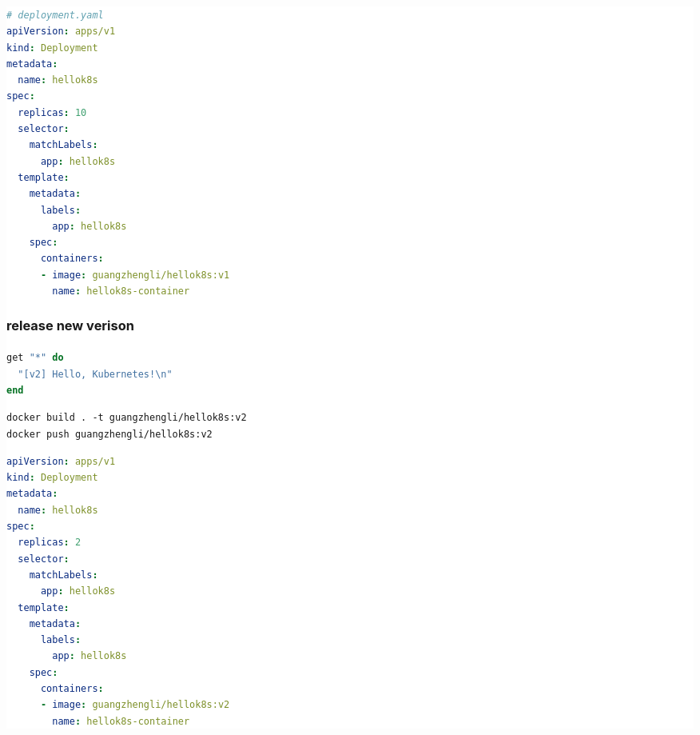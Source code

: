 ```yaml
# deployment.yaml
apiVersion: apps/v1
kind: Deployment
metadata:
  name: hellok8s
spec:
  replicas: 10
  selector:
    matchLabels:
      app: hellok8s
  template:
    metadata:
      labels:
        app: hellok8s
    spec:
      containers:
      - image: guangzhengli/hellok8s:v1
        name: hellok8s-container
```

### release new verison

```ruby
get "*" do
  "[v2] Hello, Kubernetes!\n"
end
```

```shell
docker build . -t guangzhengli/hellok8s:v2
docker push guangzhengli/hellok8s:v2
```

```yaml
apiVersion: apps/v1
kind: Deployment
metadata:
  name: hellok8s
spec:
  replicas: 2
  selector:
    matchLabels:
      app: hellok8s
  template:
    metadata:
      labels:
        app: hellok8s
    spec:
      containers:
      - image: guangzhengli/hellok8s:v2
        name: hellok8s-container
```
